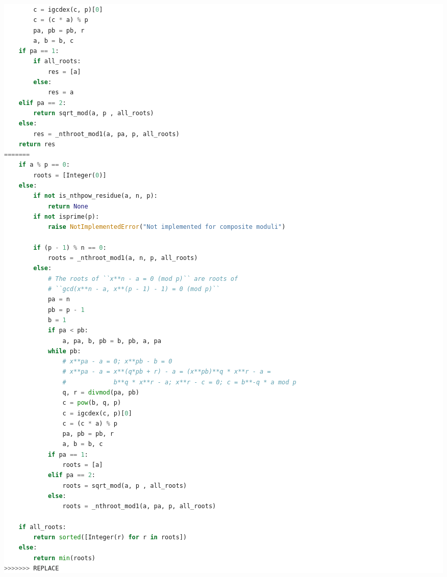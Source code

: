```python
        c = igcdex(c, p)[0]
        c = (c * a) % p
        pa, pb = pb, r
        a, b = b, c
    if pa == 1:
        if all_roots:
            res = [a]
        else:
            res = a
    elif pa == 2:
        return sqrt_mod(a, p , all_roots)
    else:
        res = _nthroot_mod1(a, pa, p, all_roots)
    return res
=======
    if a % p == 0:
        roots = [Integer(0)]
    else:
        if not is_nthpow_residue(a, n, p):
            return None
        if not isprime(p):
            raise NotImplementedError("Not implemented for composite moduli")

        if (p - 1) % n == 0:
            roots = _nthroot_mod1(a, n, p, all_roots)
        else:
            # The roots of ``x**n - a = 0 (mod p)`` are roots of 
            # ``gcd(x**n - a, x**(p - 1) - 1) = 0 (mod p)``
            pa = n
            pb = p - 1
            b = 1
            if pa < pb:
                a, pa, b, pb = b, pb, a, pa
            while pb:
                # x**pa - a = 0; x**pb - b = 0
                # x**pa - a = x**(q*pb + r) - a = (x**pb)**q * x**r - a =
                #             b**q * x**r - a; x**r - c = 0; c = b**-q * a mod p
                q, r = divmod(pa, pb)
                c = pow(b, q, p)
                c = igcdex(c, p)[0]
                c = (c * a) % p
                pa, pb = pb, r
                a, b = b, c
            if pa == 1:
                roots = [a]
            elif pa == 2:
                roots = sqrt_mod(a, p , all_roots)
            else:
                roots = _nthroot_mod1(a, pa, p, all_roots)

    if all_roots:
        return sorted([Integer(r) for r in roots])
    else:
        return min(roots)
>>>>>>> REPLACE
```
